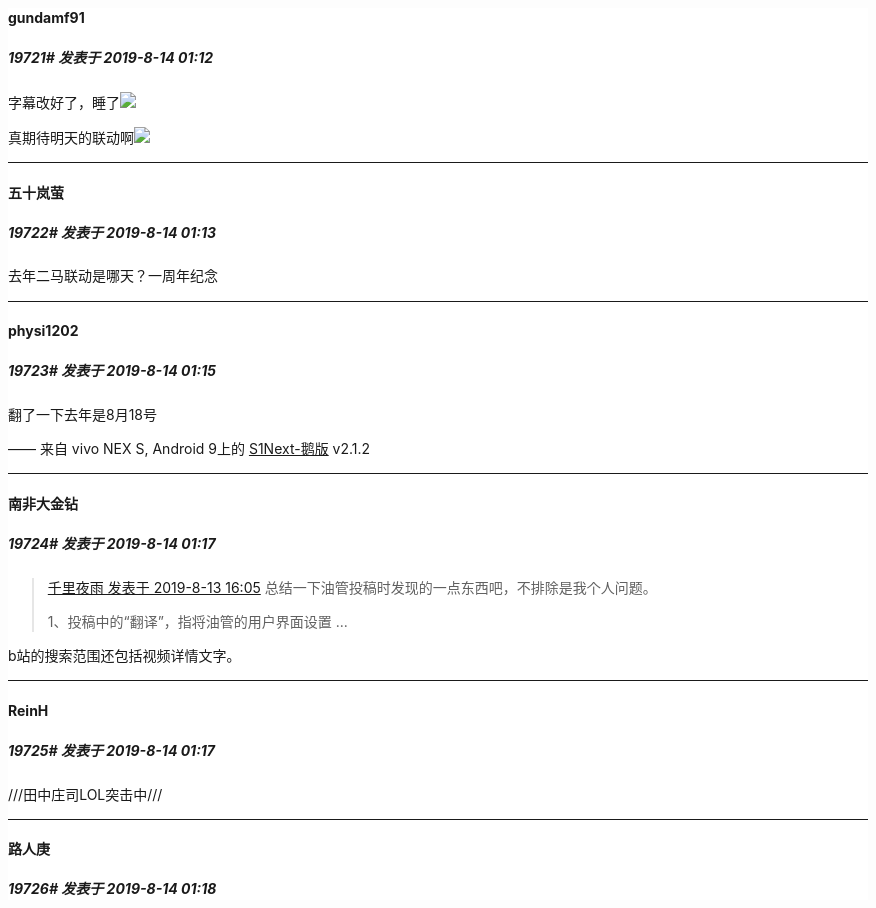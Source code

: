 ####  gundamf91  
##### 19721#       发表于 2019-8-14 01:12


字幕改好了，睡了<img src="https://static.saraba1st.com/image/smiley/face2017/072.png" referrerpolicy="no-referrer">

真期待明天的联动啊<img src="https://static.saraba1st.com/image/smiley/face2017/074.png" referrerpolicy="no-referrer">


*****

####  五十岚萤  
##### 19722#       发表于 2019-8-14 01:13


去年二马联动是哪天？一周年纪念


*****

####  physi1202  
##### 19723#       发表于 2019-8-14 01:15


翻了一下去年是8月18号

—— 来自 vivo NEX S, Android 9上的 [S1Next-鹅版](https://github.com/ykrank/S1-Next/releases) v2.1.2


*****

####  南非大金钻  
##### 19724#       发表于 2019-8-14 01:17


<blockquote><a href="httphttps://bbs.saraba1st.com/2b/forum.php?mod=redirect&amp;goto=findpost&amp;pid=44896184&amp;ptid=1848341" target="_blank">千里夜雨 发表于 2019-8-13 16:05</a>
总结一下油管投稿时发现的一点东西吧，不排除是我个人问题。

1、投稿中的“翻译”，指将油管的用户界面设置 ...</blockquote>
b站的搜索范围还包括视频详情文字。


*****

####  ReinH  
##### 19725#       发表于 2019-8-14 01:17


///田中庄司LOL突击中///


*****

####  路人庚  
##### 19726#       发表于 2019-8-14 01:18

